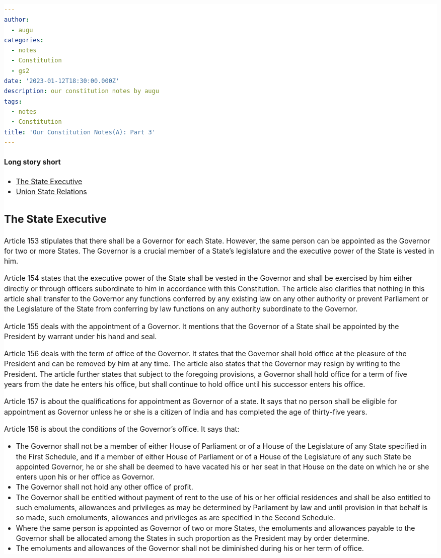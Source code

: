 ```yaml
---
author:
  - augu
categories:
  - notes
  - Constitution
  - gs2
date: '2023-01-12T18:30:00.000Z'
description: our constitution notes by augu
tags:
  - notes
  - Constitution
title: 'Our Constitution Notes(A): Part 3'
---
```


#### **Long story short**

* [The State Executive](the-state-executive "")
* [Union State Relations](union-state-relations)

## The State Executive

Article 153 stipulates that there shall be a Governor for each State. However, the same person can be appointed as the Governor for two or more States. The Governor is a crucial member of a State’s legislature and the executive power of the State is vested in him.

Article 154 states that the executive power of the State shall be vested in the Governor and shall be exercised by him either directly or through officers subordinate to him in accordance with this Constitution. The article also clarifies that nothing in this article shall transfer to the Governor any functions conferred by any existing law on any other authority or prevent Parliament or the Legislature of the State from conferring by law functions on any authority subordinate to the Governor.

Article 155 deals with the appointment of a Governor. It mentions that the Governor of a State shall be appointed by the President by warrant under his hand and seal.

Article 156 deals with the term of office of the Governor. It states that the Governor shall hold office at the pleasure of the President and can be removed by him at any time. The article also states that the Governor may resign by writing to the President. The article further states that subject to the foregoing provisions, a Governor shall hold office for a term of five years from the date he enters his office, but shall continue to hold office until his successor enters his office.

Article 157 is about the qualifications for appointment as Governor of a state. It says that no person shall be eligible for appointment as Governor unless he or she is a citizen of India and has completed the age of thirty-five years.

Article 158 is about the conditions of the Governor’s office. It says that:

* The Governor shall not be a member of either House of Parliament or of a House of the Legislature of any State specified in the First Schedule, and if a member of either House of Parliament or of a House of the Legislature of any such State be appointed Governor, he or she shall be deemed to have vacated his or her seat in that House on the date on which he or she enters upon his or her office as Governor.
* The Governor shall not hold any other office of profit.
* The Governor shall be entitled without payment of rent to the use of his or her official residences and shall be also entitled to such emoluments, allowances and privileges as may be determined by Parliament by law and until provision in that behalf is so made, such emoluments, allowances and privileges as are specified in the Second Schedule.
* Where the same person is appointed as Governor of two or more States, the emoluments and allowances payable to the Governor shall be allocated among the States in such proportion as the President may by order determine.
* The emoluments and allowances of the Governor shall not be diminished during his or her term of office.
